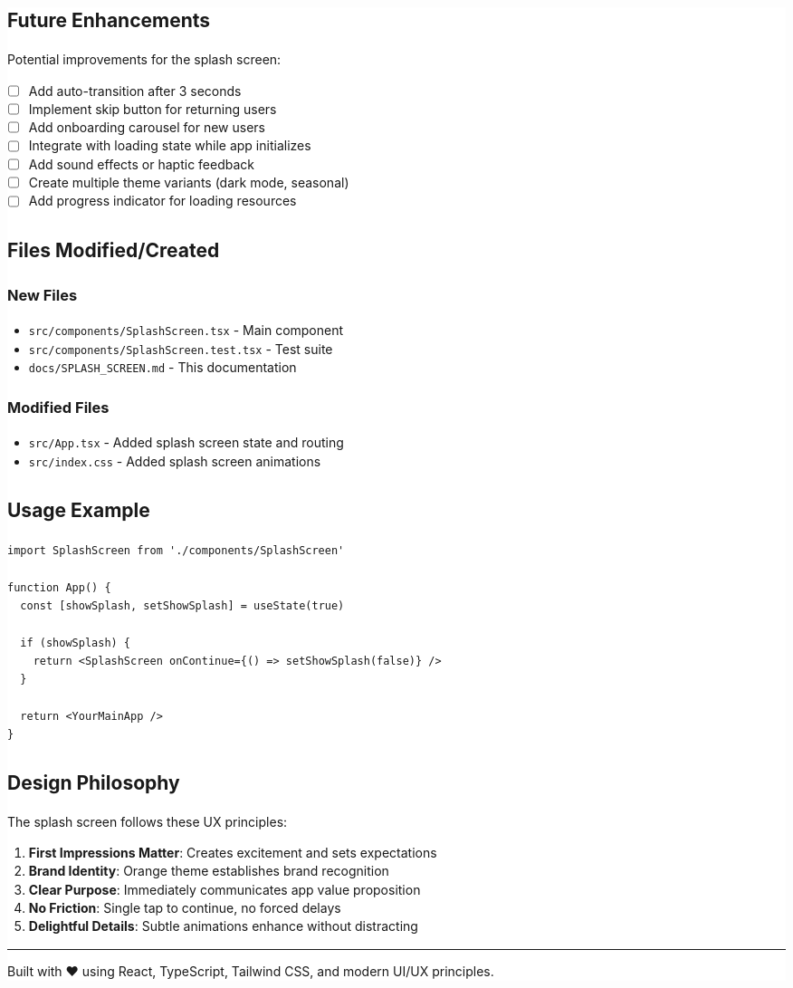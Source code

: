 ## Future Enhancements

Potential improvements for the splash screen:
- [ ] Add auto-transition after 3 seconds
- [ ] Implement skip button for returning users
- [ ] Add onboarding carousel for new users
- [ ] Integrate with loading state while app initializes
- [ ] Add sound effects or haptic feedback
- [ ] Create multiple theme variants (dark mode, seasonal)
- [ ] Add progress indicator for loading resources

## Files Modified/Created

### New Files
- `src/components/SplashScreen.tsx` - Main component
- `src/components/SplashScreen.test.tsx` - Test suite
- `docs/SPLASH_SCREEN.md` - This documentation

### Modified Files
- `src/App.tsx` - Added splash screen state and routing
- `src/index.css` - Added splash screen animations

## Usage Example

```tsx
import SplashScreen from './components/SplashScreen'

function App() {
  const [showSplash, setShowSplash] = useState(true)

  if (showSplash) {
    return <SplashScreen onContinue={() => setShowSplash(false)} />
  }

  return <YourMainApp />
}
```

## Design Philosophy

The splash screen follows these UX principles:
1. **First Impressions Matter**: Creates excitement and sets expectations
2. **Brand Identity**: Orange theme establishes brand recognition
3. **Clear Purpose**: Immediately communicates app value proposition
4. **No Friction**: Single tap to continue, no forced delays
5. **Delightful Details**: Subtle animations enhance without distracting

---

Built with ❤️ using React, TypeScript, Tailwind CSS, and modern UI/UX principles.
